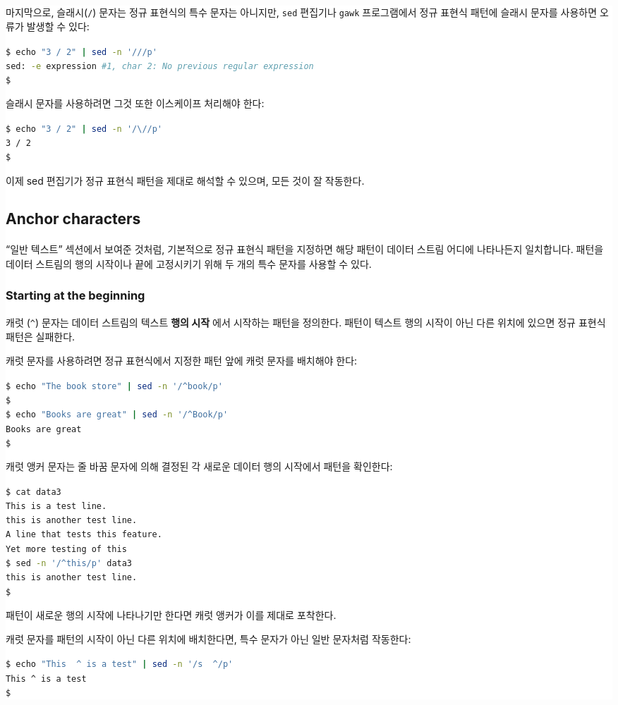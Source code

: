 마지막으로, 슬래시(`/`) 문자는 정규 표현식의 특수 문자는 아니지만, `sed` 편집기나 `gawk` 프로그램에서 정규 표현식 패턴에 슬래시 문자를 사용하면 오류가 발생할 수 있다:

```bash
$ echo "3 / 2" | sed -n '///p'
sed: -e expression #1, char 2: No previous regular expression
$
```

슬래시 문자를 사용하려면 그것 또한 이스케이프 처리해야 한다:

```bash
$ echo "3 / 2" | sed -n '/\//p'
3 / 2
$
```

이제 sed 편집기가 정규 표현식 패턴을 제대로 해석할 수 있으며, 모든 것이 잘 작동한다.



## Anchor characters
“일반 텍스트” 섹션에서 보여준 것처럼, 기본적으로 정규 표현식 패턴을 지정하면 해당 패턴이 데이터 스트림 어디에 나타나든지 일치합니다. 패턴을 데이터 스트림의 행의 시작이나 끝에 고정시키기 위해 두 개의 특수 문자를 사용할 수 있다.



### Starting at the beginning
캐럿 (`^`) 문자는 데이터 스트림의 텍스트 **행의 시작** 에서 시작하는 패턴을 정의한다. 패턴이 텍스트 행의 시작이 아닌 다른 위치에 있으면 정규 표현식 패턴은 실패한다.

캐럿 문자를 사용하려면 정규 표현식에서 지정한 패턴 앞에 캐럿 문자를 배치해야 한다:

```bash
$ echo "The book store" | sed -n '/^book/p'
$
$ echo "Books are great" | sed -n '/^Book/p'
Books are great
$
```

캐럿 앵커 문자는 줄 바꿈 문자에 의해 결정된 각 새로운 데이터 행의 시작에서 패턴을 확인한다:

```bash
$ cat data3
This is a test line.
this is another test line.
A line that tests this feature.
Yet more testing of this
$ sed -n '/^this/p' data3
this is another test line.
$
```

패턴이 새로운 행의 시작에 나타나기만 한다면 캐럿 앵커가 이를 제대로 포착한다.

캐럿 문자를 패턴의 시작이 아닌 다른 위치에 배치한다면, 특수 문자가 아닌 일반 문자처럼 작동한다:

```bash
$ echo "This  ^ is a test" | sed -n '/s  ^/p'
This ^ is a test
$
```
